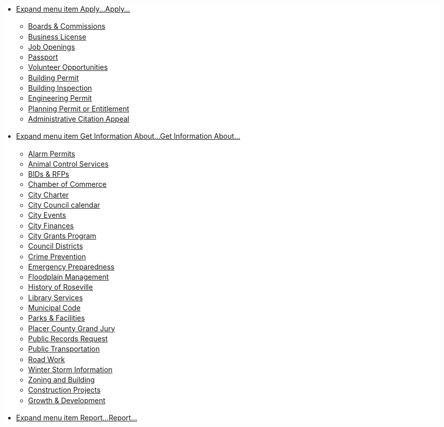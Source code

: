   - [Expand menu item Apply…](https://www.roseville.ca.us/cms/One.aspx?portalId=7964922&pageId=14970784%2F)[Apply…](https://www.roseville.ca.us/cms/One.aspx?portalId=7964922&pageId=8981842)
    
    - [Boards &amp; Commissions](https://www.roseville.ca.us/cms/One.aspx?portalId=7964922&pageId=8979576)
    - [Business License](https://www.roseville.ca.us/cms/One.aspx?portalId=7964922&pageId=8979579)
    - [Job Openings](https://www.roseville.ca.us/cms/One.aspx?portalId=7964922&pageId=8979581)
    - [Passport](https://www.roseville.ca.us/cms/One.aspx?portalId=7964922&pageId=8979586)
    - [Volunteer Opportunities](https://www.roseville.ca.us/cms/One.aspx?portalId=7964922&pageId=8979590)
    - [Building Permit](https://www.roseville.ca.us/cms/One.aspx?portalId=7964922&pageId=11042541)
    - [Building Inspection](https://www.roseville.ca.us/cms/One.aspx?portalId=7964922&pageId=11042548)
    - [Engineering Permit](https://www.roseville.ca.us/cms/One.aspx?portalId=7964922&pageId=13320708)
    - [Planning Permit or Entitlement](https://www.roseville.ca.us/cms/One.aspx?portalId=7964922&pageId=13320749)
    - [Administrative Citation Appeal](https://www.roseville.ca.us/cms/One.aspx?portalId=7964922&pageId=18328238)
  - [Expand menu item Get Information About…](https://www.roseville.ca.us/cms/One.aspx?portalId=7964922&pageId=14970784%2F)[Get Information About…](https://www.roseville.ca.us/cms/One.aspx?portalId=7964922&pageId=8981848)
    
    - [Alarm Permits](https://www.roseville.ca.us/cms/One.aspx?portalId=7964922&pageId=15687772)
    - [Animal Control Services](https://www.roseville.ca.us/cms/One.aspx?portalId=7964922&pageId=8979615)
    - [BIDs &amp; RFPs](https://www.roseville.ca.us/cms/One.aspx?portalId=7964922&pageId=11092439)
    - [Chamber of Commerce](https://www.roseville.ca.us/cms/One.aspx?portalId=7964922&pageId=8980153)
    - [City Charter](https://www.roseville.ca.us/cms/One.aspx?portalId=7964922&pageId=18370740)
    - [City Council calendar](https://www.roseville.ca.us/cms/One.aspx?portalId=7964922&pageId=20472192)
    - [City Events](https://www.roseville.ca.us/cms/One.aspx?portalId=7964922&pageId=8979617)
    - [City Finances](https://www.roseville.ca.us/cms/One.aspx?portalId=7964922&pageId=8980112)
    - [City Grants Program](https://www.roseville.ca.us/cms/One.aspx?portalId=7964922&pageId=19323593)
    - [Council Districts](https://www.roseville.ca.us/cms/One.aspx?portalId=7964922&pageId=16519935)
    - [Crime Prevention](https://www.roseville.ca.us/cms/One.aspx?portalId=7964922&pageId=8980125)
    - [Emergency Preparedness](https://www.roseville.ca.us/cms/One.aspx?portalId=7964922&pageId=12611478)
    - [Floodplain Management](https://www.roseville.ca.us/cms/One.aspx?portalId=7964922&pageId=19122638)
    - [History of Roseville](https://www.roseville.ca.us/cms/One.aspx?portalId=7964922&pageId=11247017)
    - [Library Services](https://www.roseville.ca.us/cms/One.aspx?portalId=7964922&pageId=8980141)
    - [Municipal Code](https://www.roseville.ca.us/cms/One.aspx?portalId=7964922&pageId=18745768)
    - [Parks &amp; Facilities](https://www.roseville.ca.us/cms/One.aspx?portalId=7964922&pageId=8980150)
    - [Placer County Grand Jury](https://www.roseville.ca.us/cms/One.aspx?portalId=7964922&pageId=8980158)
    - [Public Records Request](https://www.roseville.ca.us/cms/One.aspx?portalId=7964922&pageId=20218263)
    - [Public Transportation](https://www.roseville.ca.us/cms/One.aspx?portalId=7964922&pageId=8980161)
    - [Road Work](https://www.roseville.ca.us/cms/One.aspx?portalId=7964922&pageId=13469858)
    - [Winter Storm Information](https://www.roseville.ca.us/cms/One.aspx?portalId=7964922&pageId=19158958)
    - [Zoning and Building](https://www.roseville.ca.us/cms/One.aspx?portalId=7964922&pageId=12274872)
    - [Construction Projects](https://www.roseville.ca.us/cms/One.aspx?portalId=7964922&pageId=20004353)
    - [Growth &amp; Development](https://www.roseville.ca.us/cms/One.aspx?portalId=7964922&pageId=20406719)
  - [Expand menu item Report…](https://www.roseville.ca.us/cms/One.aspx?portalId=7964922&pageId=14970784%2F)[Report…](https://www.roseville.ca.us/cms/One.aspx?portalId=7964922&pageId=8981873)
    